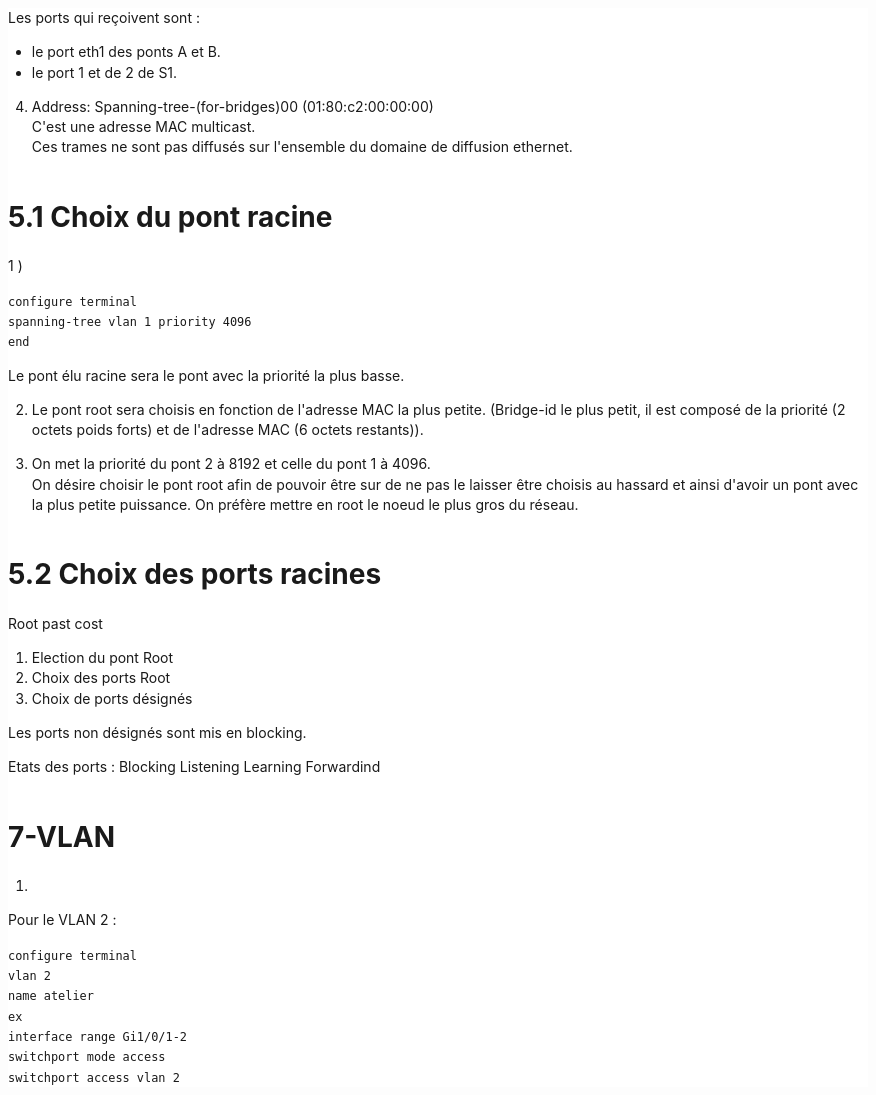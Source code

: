Les ports qui reçoivent sont :
  - le port eth1 des ponts A et B.
  - le port 1 et de 2 de S1.

4) Address: Spanning-tree-(for-bridges)00 (01:80:c2:00:00:00)  
C'est une adresse MAC multicast.  
Ces trames ne sont pas diffusés sur l'ensemble du domaine de diffusion ethernet.  

# 5.1 Choix du pont racine  

1 )
```
configure terminal
spanning-tree vlan 1 priority 4096
end
```
Le pont élu racine sera le pont avec la priorité la plus basse.  

2) Le pont root sera choisis en fonction de l'adresse MAC la plus petite.
(Bridge-id le plus petit, il est composé de la priorité (2 octets poids forts) et de l'adresse MAC (6 octets restants)).  

3) On met la priorité du pont 2 à 8192 et celle du pont 1 à 4096.  
On désire choisir le pont root afin de pouvoir être sur de ne pas le laisser être choisis au hassard et ainsi d'avoir un pont avec la plus petite puissance.
On préfère mettre en root le noeud le plus gros du réseau.

# 5.2 Choix des ports racines

Root past cost

1) Election du pont Root
2) Choix des ports Root
3) Choix de ports désignés

Les ports non désignés sont mis en blocking.

Etats des ports :
 Blocking
 Listening
 Learning
 Forwardind



# 7-VLAN

1)
Pour le VLAN 2 :  
```
configure terminal
vlan 2
name atelier
ex
interface range Gi1/0/1-2
switchport mode access
switchport access vlan 2
```
